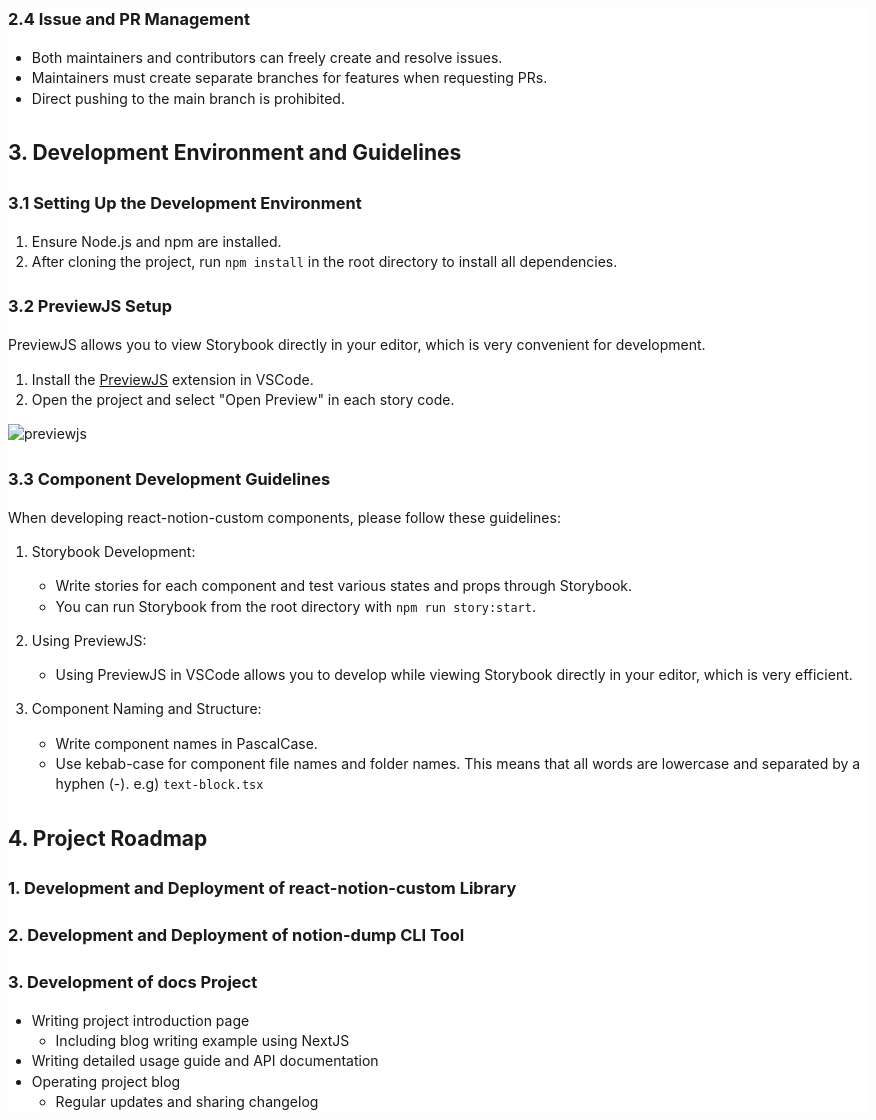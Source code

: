### 2.4 Issue and PR Management

- Both maintainers and contributors can freely create and resolve issues.
- Maintainers must create separate branches for features when requesting PRs.
- Direct pushing to the main branch is prohibited.

## 3. Development Environment and Guidelines

### 3.1 Setting Up the Development Environment

1. Ensure Node.js and npm are installed.
2. After cloning the project, run `npm install` in the root directory to install all dependencies.

### 3.2 PreviewJS Setup

PreviewJS allows you to view Storybook directly in your editor, which is very convenient for development.

1. Install the [PreviewJS](https://previewjs.com/) extension in VSCode.
2. Open the project and select "Open Preview" in each story code.

![previewjs](./previewjs.png)

### 3.3 Component Development Guidelines

When developing react-notion-custom components, please follow these guidelines:

1. Storybook Development:

   - Write stories for each component and test various states and props through Storybook.
   - You can run Storybook from the root directory with `npm run story:start`.

2. Using PreviewJS:

   - Using PreviewJS in VSCode allows you to develop while viewing Storybook directly in your editor, which is very efficient.

3. Component Naming and Structure:
   - Write component names in PascalCase.
   - Use kebab-case for component file names and folder names. This means that all words are lowercase and separated by a hyphen (-). e.g) `text-block.tsx`

## 4. Project Roadmap

### 1. Development and Deployment of react-notion-custom Library

### 2. Development and Deployment of notion-dump CLI Tool

### 3. Development of docs Project

- Writing project introduction page
  - Including blog writing example using NextJS
- Writing detailed usage guide and API documentation
- Operating project blog
  - Regular updates and sharing changelog
